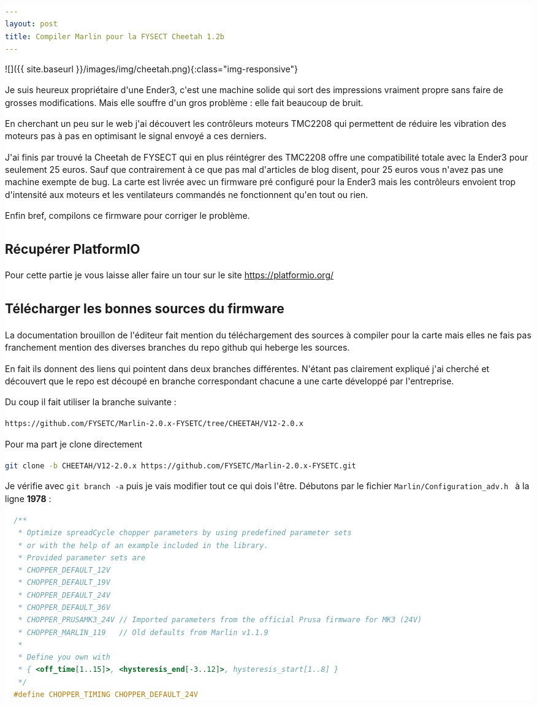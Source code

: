 ```yaml
---
layout: post
title: Compiler Marlin pour la FYSECT Cheetah 1.2b
---
```


![]({{ site.baseurl }}/images/img/cheetah.png){:class="img-responsive"}

Je suis heureux propriétaire d'une Ender3, c'est une machine solide qui sort des impressions vraiment propre sans faire de grosses modifications. Mais elle souffre d'un gros problème : elle fait beaucoup de bruit. 

En cherchant un peu sur le web j'ai découvert les contrôleurs moteurs TMC2208 qui permettent de réduire les vibration des moteurs pas à pas en optimisant le signal envoyé a ces derniers. 

J'ai finis par trouvé la Cheetah de FYSECT qui en plus réintégrer des TMC2208 offre une compatibilité totale avec la Ender3 pour seulement 25 euros. Sauf que contrairement à ce que pas mal d'articles de blog disent, pour 25 euros vous n'avez pas une machine exempte de bug. La carte est livrée avec un firmware pré configuré pour la Ender3 mais les contrôleurs envoient trop d'intensité aux moteurs et les ventilateurs commandés ne fonctionnent qu'en tout ou rien. 

Enfin bref, compilons ce firmware pour corriger le problème. 

## Récupérer PlatformIO 

Pour cette partie je vous laisse aller faire un tour sur le site https://platformio.org/

## Télécharger les bonnes sources du firmware

La documentation brouillon de l'éditeur fait mention du téléchargement des sources à compiler pour la carte mais elles ne fais pas franchement mention des diverses branches du repo github qui heberge les sources. 

En fait ils donnent des liens qui pointent dans deux branches différentes. N'étant pas clairement expliqué j'ai cherché et découvert que le repo est découpé en branche correspondant chacune a une carte développé par l'entreprise. 

Du coup il fait utiliser la branche  suivante :

```bash
https://github.com/FYSETC/Marlin-2.0.x-FYSETC/tree/CHEETAH/V12-2.0.x
```

Pour ma part je clone directement 

```bash
git clone -b CHEETAH/V12-2.0.x https://github.com/FYSETC/Marlin-2.0.x-FYSETC.git
```

Je vérifie avec `git branch -a` puis je vais modifier tout ce qui dois l'être. Débutons par le fichier `Marlin/Configuration_adv.h ` à la ligne **1978** : 

```c
  /**
   * Optimize spreadCycle chopper parameters by using predefined parameter sets
   * or with the help of an example included in the library.
   * Provided parameter sets are
   * CHOPPER_DEFAULT_12V
   * CHOPPER_DEFAULT_19V
   * CHOPPER_DEFAULT_24V
   * CHOPPER_DEFAULT_36V
   * CHOPPER_PRUSAMK3_24V // Imported parameters from the official Prusa firmware for MK3 (24V)
   * CHOPPER_MARLIN_119   // Old defaults from Marlin v1.1.9
   *
   * Define you own with
   * { <off_time[1..15]>, <hysteresis_end[-3..12]>, hysteresis_start[1..8] }
   */
  #define CHOPPER_TIMING CHOPPER_DEFAULT_24V
```